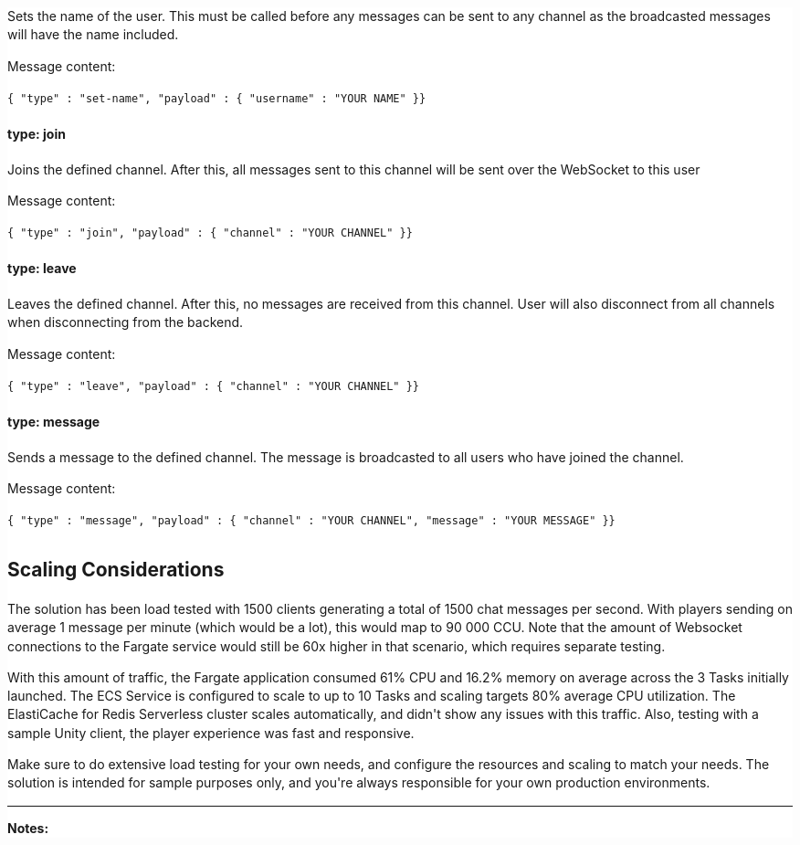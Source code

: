 Sets the name of the user. This must be called before any messages can be sent to any channel as the broadcasted messages will have the name included.

Message content:

`{ "type" : "set-name", "payload" : { "username" : "YOUR NAME" }}`

#### type: join

Joins the defined channel. After this, all messages sent to this channel will be sent over the WebSocket to this user

Message content:

`{ "type" : "join", "payload" : { "channel" : "YOUR CHANNEL" }}`

#### type: leave

Leaves the defined channel. After this, no messages are received from this channel. User will also disconnect from all channels when disconnecting from the backend.

Message content:

`{ "type" : "leave", "payload" : { "channel" : "YOUR CHANNEL" }}`

#### type: message

Sends a message to the defined channel. The message is broadcasted to all users who have joined the channel.

Message content:

`{ "type" : "message", "payload" : { "channel" : "YOUR CHANNEL", "message" : "YOUR MESSAGE" }}`

## Scaling Considerations

The solution has been load tested with 1500 clients generating a total of 1500 chat messages per second. With players sending on average 1 message per minute (which would be a lot), this would map to 90 000 CCU. Note that the amount of Websocket connections to the Fargate service would still be 60x higher in that scenario, which requires separate testing.

With this amount of traffic, the Fargate application consumed 61% CPU and 16.2% memory on average across the 3 Tasks initially launched. The ECS Service is configured to scale to up to 10 Tasks and scaling targets 80% average CPU utilization. The ElastiCache for Redis Serverless cluster scales automatically, and didn't show any issues with this traffic. Also, testing with a sample Unity client, the player experience was fast and responsive.

Make sure to do extensive load testing for your own needs, and configure the resources and scaling to match your needs. The solution is intended for sample purposes only, and you're always responsible for your own production environments.

---

**Notes:**

[^1]: You're also expected to have all the tools listed in [Custom Identity Component Readme](../../CustomIdentityComponent/README.md#deploy-the-custom-identity-component) installed.  
[^2]: On **Windows** make sure to run in Powershell as **Administrator**.  
[^3]: If you are deploying the backend feature in a different AWS Account, or AWS Region from the _CustomIdentityComponentStack_, make sure to run ```cdk bootstrap``` to bootstrap the account for CDK (see [Bootstrapping](https://docs.aws.amazon.com/cdk/v2/guide/bootstrapping.html) for more information).  
[^4]: Run the command with just the `--dry-run` parameter first to verify script functionality.
